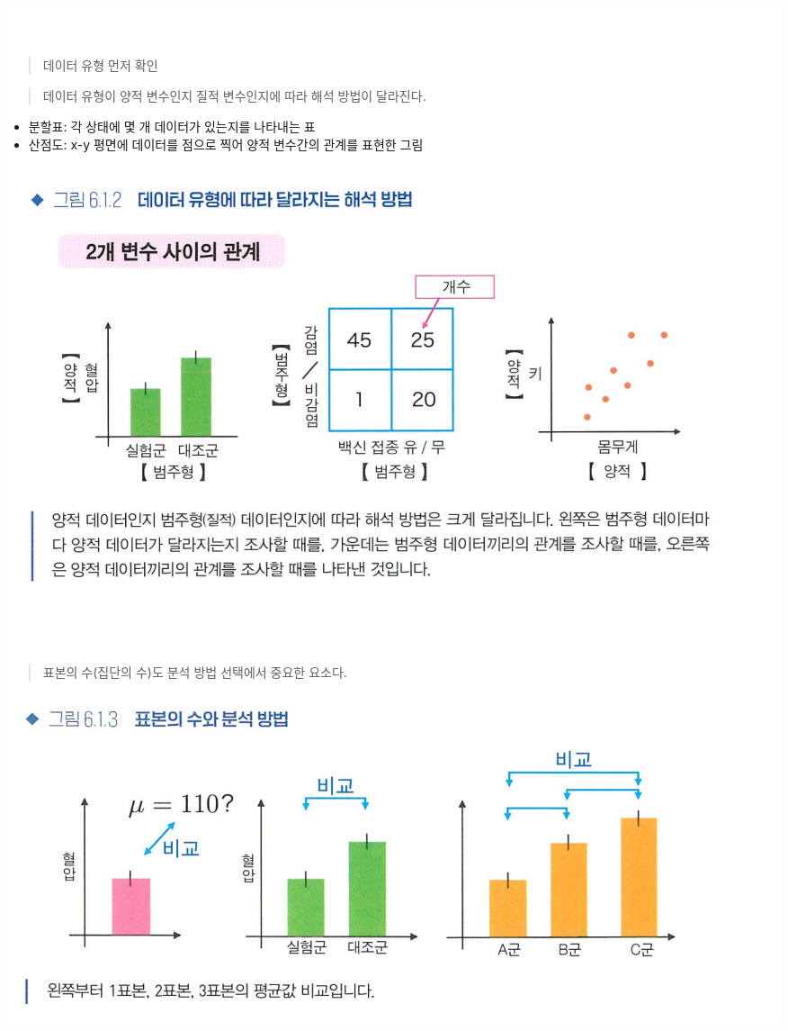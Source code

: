 <br/>
<br/>

> 데이터 유형 먼저 확인

> 데이터 유형이 양적 변수인지 질적 변수인지에 따라 해석 방법이 달라진다.


- 분할표: 각 상태에 몇 개 데이터가 있는지를 나타내는 표
- 산점도: x-y 평면에 데이터를 점으로 찍어 양적 변수간의 관계를 표현한 그림

![img3](assets/img/DBRS_week3/img3.png)

<br/>
<br/>

> 표본의 수(집단의 수)도 분석 방법 선택에서 중요한 요소다. 

![img4](assets/img/DBRS_week3/img4.png)
